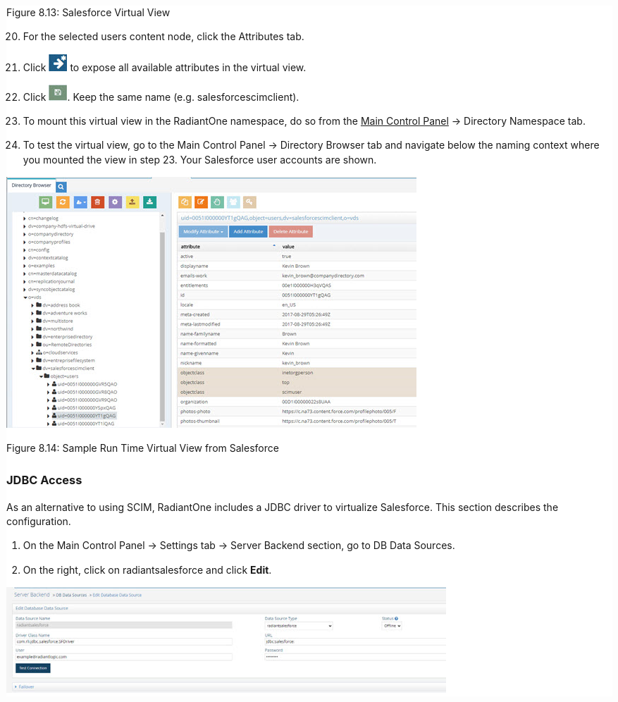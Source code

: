 Figure 8.13: Salesforce Virtual View

20.	For the selected users content node, click the Attributes tab.

21.	Click ![An image showing ](Media/right-arrow3.jpg) to expose all available attributes in the virtual view.

22.	Click ![An image showing ](Media/save3.jpg). Keep the same name (e.g. salesforcescimclient).

23.	To mount this virtual view in the RadiantOne namespace, do so from the [Main Control Panel](06-virtual-views-based-on-aggregation#mounting-virtual-views-created-with-context-builder) -> Directory Namespace tab. 

24.	To test the virtual view, go to the Main Control Panel -> Directory Browser tab and navigate below the naming context where you mounted the view in step 23. Your Salesforce user accounts are shown.

![An image showing ](Media/Image8.14.jpg)

Figure 8.14: Sample Run Time Virtual View from Salesforce

### JDBC Access

As an alternative to using SCIM, RadiantOne includes a JDBC driver to virtualize Salesforce. This section describes the configuration.

1.	On the Main Control Panel -> Settings tab -> Server Backend section, go to DB Data Sources.

2.	On the right, click on radiantsalesforce and click **Edit**.
 
![An image showing ](Media/Image8.15.jpg)
